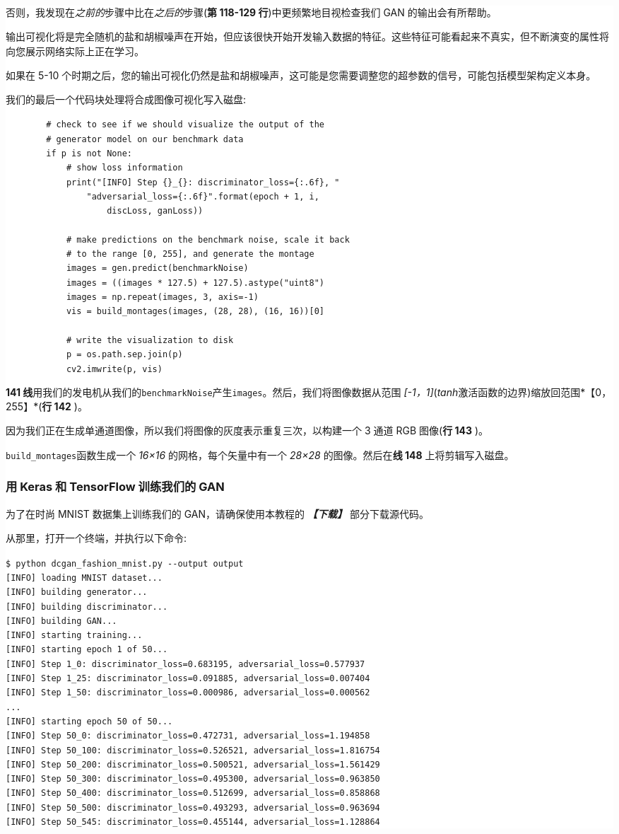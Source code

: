 否则，我发现在*之前的*步骤中比在*之后的*步骤(**第 118-129 行**)中更频繁地目视检查我们 GAN 的输出会有所帮助。

输出可视化将是完全随机的盐和胡椒噪声在开始，但应该很快开始开发输入数据的特征。这些特征可能看起来不真实，但不断演变的属性将向您展示网络实际上正在学习。

如果在 5-10 个时期之后，您的输出可视化仍然是盐和胡椒噪声，这可能是您需要调整您的超参数的信号，可能包括模型架构定义本身。

我们的最后一个代码块处理将合成图像可视化写入磁盘:

```
		# check to see if we should visualize the output of the
		# generator model on our benchmark data
		if p is not None:
			# show loss information
			print("[INFO] Step {}_{}: discriminator_loss={:.6f}, "
				"adversarial_loss={:.6f}".format(epoch + 1, i,
					discLoss, ganLoss))

			# make predictions on the benchmark noise, scale it back
			# to the range [0, 255], and generate the montage
			images = gen.predict(benchmarkNoise)
			images = ((images * 127.5) + 127.5).astype("uint8")
			images = np.repeat(images, 3, axis=-1)
			vis = build_montages(images, (28, 28), (16, 16))[0]

			# write the visualization to disk
			p = os.path.sep.join(p)
			cv2.imwrite(p, vis)
```

**141 线**用我们的发电机从我们的`benchmarkNoise`产生`images`。然后，我们将图像数据从范围 *[-1，1]*(*tanh*激活函数的边界)缩放回范围*【0，255】*(**行 142** )。

因为我们正在生成单通道图像，所以我们将图像的灰度表示重复三次，以构建一个 3 通道 RGB 图像(**行 143** )。

`build_montages`函数生成一个 *16×16* 的网格，每个矢量中有一个 *28×28* 的图像。然后在**线 148** 上将剪辑写入磁盘。

### **用 Keras 和 TensorFlow 训练我们的 GAN**

为了在时尚 MNIST 数据集上训练我们的 GAN，请确保使用本教程的 ***【下载】*** 部分下载源代码。

从那里，打开一个终端，并执行以下命令:

```
$ python dcgan_fashion_mnist.py --output output
[INFO] loading MNIST dataset...
[INFO] building generator...
[INFO] building discriminator...
[INFO] building GAN...
[INFO] starting training...
[INFO] starting epoch 1 of 50...
[INFO] Step 1_0: discriminator_loss=0.683195, adversarial_loss=0.577937
[INFO] Step 1_25: discriminator_loss=0.091885, adversarial_loss=0.007404
[INFO] Step 1_50: discriminator_loss=0.000986, adversarial_loss=0.000562
...
[INFO] starting epoch 50 of 50...
[INFO] Step 50_0: discriminator_loss=0.472731, adversarial_loss=1.194858
[INFO] Step 50_100: discriminator_loss=0.526521, adversarial_loss=1.816754
[INFO] Step 50_200: discriminator_loss=0.500521, adversarial_loss=1.561429
[INFO] Step 50_300: discriminator_loss=0.495300, adversarial_loss=0.963850
[INFO] Step 50_400: discriminator_loss=0.512699, adversarial_loss=0.858868
[INFO] Step 50_500: discriminator_loss=0.493293, adversarial_loss=0.963694
[INFO] Step 50_545: discriminator_loss=0.455144, adversarial_loss=1.128864
```
